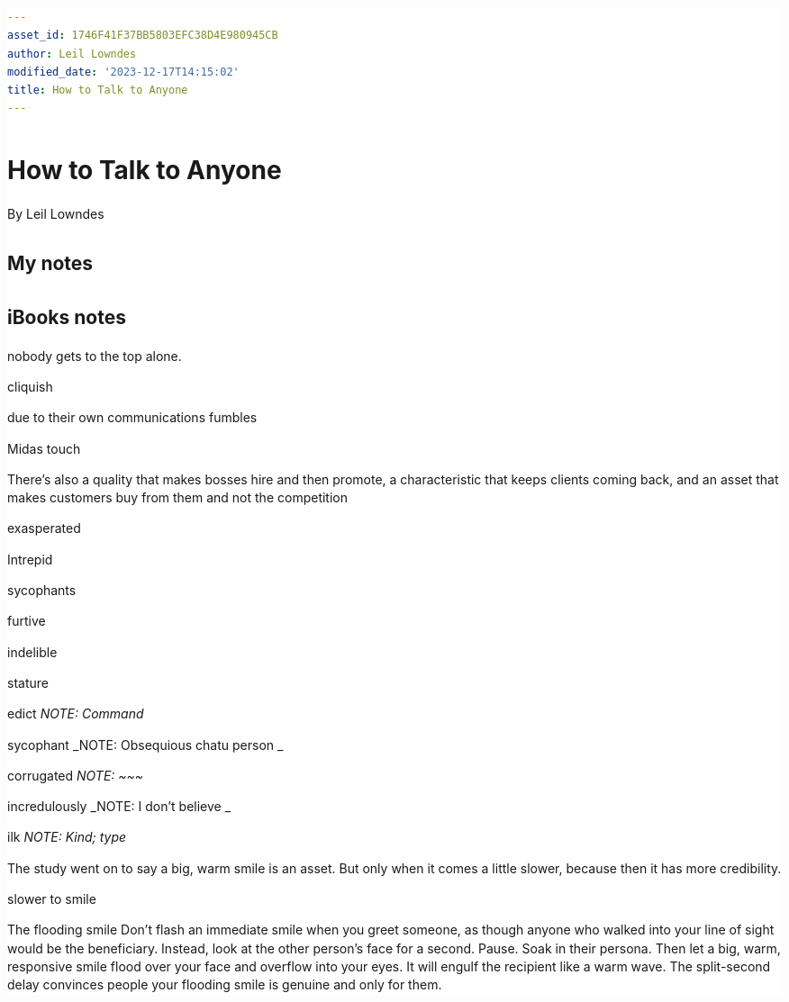 ```yaml
---
asset_id: 1746F41F37BB5803EFC38D4E980945CB
author: Leil Lowndes
modified_date: '2023-12-17T14:15:02'
title: How to Talk to Anyone
---
```


# How to Talk to Anyone

By Leil Lowndes

## My notes <a name="my_notes_dont_delete"></a>



## iBooks notes <a name="ibooks_notes_dont_delete"></a>

nobody gets to the top alone.

cliquish

due to their own communications fumbles

Midas touch

There’s also a quality that makes bosses hire and then promote, a characteristic that keeps clients coming back, and an asset that makes customers buy from them and not the competition

exasperated

Intrepid

sycophants

furtive

indelible

stature

edict  _NOTE: Command_

sycophant  _NOTE: Obsequious chatu person _

corrugated  _NOTE: ~~~_

incredulously  _NOTE: I don’t believe _

ilk  _NOTE: Kind; type_

The study went on to say a big, warm smile is an asset. But only when it comes a little slower, because then it has more credibility.

slower to smile

The flooding smile
Don’t flash an immediate smile when you greet someone, as though anyone who walked into your line of sight would be the beneficiary. Instead, look at the other person’s face for a second. Pause. Soak in their persona. Then let a big, warm, responsive smile flood over your face and overflow into your eyes. It will engulf the recipient like a warm wave. The split-second delay convinces people your flooding smile is genuine and only for them.
